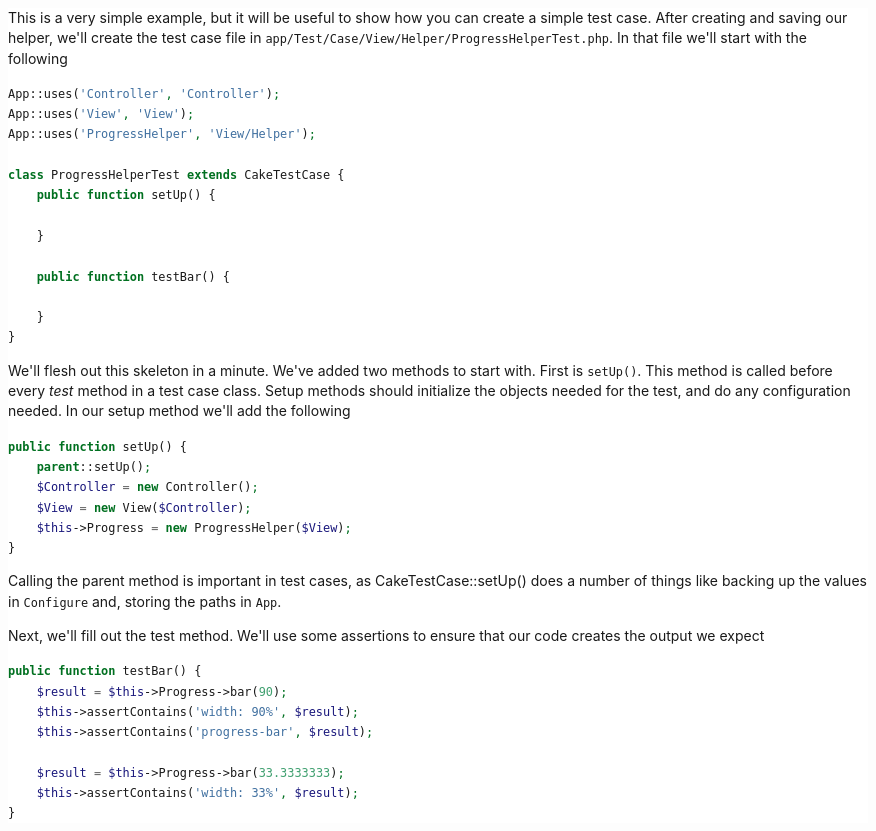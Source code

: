 This is a very simple example, but it will be useful to show how you can create
a simple test case. After creating and saving our helper, we'll create the test
case file in `app/Test/Case/View/Helper/ProgressHelperTest.php`. In that file
we'll start with the following

```php
App::uses('Controller', 'Controller');
App::uses('View', 'View');
App::uses('ProgressHelper', 'View/Helper');

class ProgressHelperTest extends CakeTestCase {
    public function setUp() {

    }

    public function testBar() {

    }
}

```

We'll flesh out this skeleton in a minute. We've added two methods to start
with. First is `setUp()`. This method is called before every *test* method
in a test case class. Setup methods should initialize the objects needed for the
test, and do any configuration needed. In our setup method we'll add the
following

```php
public function setUp() {
    parent::setUp();
    $Controller = new Controller();
    $View = new View($Controller);
    $this->Progress = new ProgressHelper($View);
}

```

Calling the parent method is important in test cases, as CakeTestCase::setUp()
does a number of things like backing up the values in `Configure` and,
storing the paths in `App`.

Next, we'll fill out the test method. We'll use some assertions to ensure that
our code creates the output we expect

```php
public function testBar() {
    $result = $this->Progress->bar(90);
    $this->assertContains('width: 90%', $result);
    $this->assertContains('progress-bar', $result);

    $result = $this->Progress->bar(33.3333333);
    $this->assertContains('width: 33%', $result);
}

```
